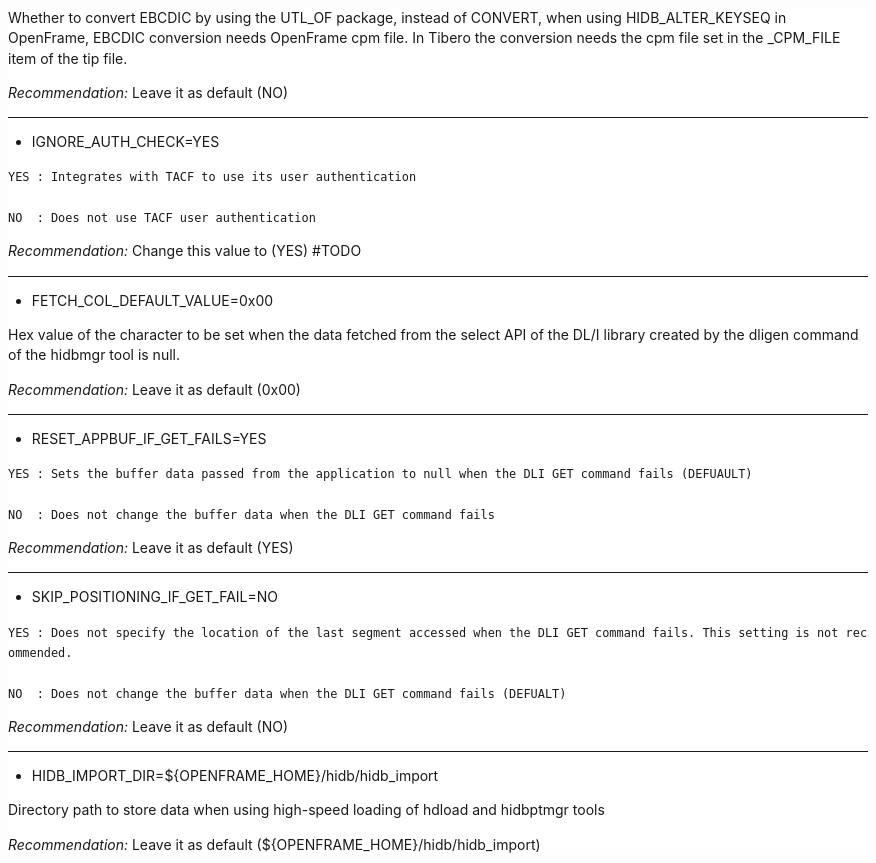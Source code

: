 Whether to convert EBCDIC by using the UTL_OF package, instead of CONVERT, when using HIDB_ALTER_KEYSEQ in OpenFrame, EBCDIC conversion needs OpenFrame cpm file. In Tibero the conversion needs the cpm file set in the \_CPM\_FILE item of the tip file.

*Recommendation:* Leave it as default (NO)

***

- IGNORE_AUTH_CHECK=YES

```
YES : Integrates with TACF to use its user authentication

NO  : Does not use TACF user authentication
```

*Recommendation:* Change this value to (YES) #TODO

***

- FETCH_COL_DEFAULT_VALUE=0x00

Hex value of the character to be set when the data fetched from the select API of the DL/I library created by the dligen command of the hidbmgr tool is null.

*Recommendation:* Leave it as default (0x00)

***

- RESET_APPBUF_IF_GET_FAILS=YES

```
YES : Sets the buffer data passed from the application to null when the DLI GET command fails (DEFUAULT)

NO  : Does not change the buffer data when the DLI GET command fails
```

*Recommendation:* Leave it as default (YES)

***

- SKIP_POSITIONING_IF_GET_FAIL=NO

```
YES : Does not specify the location of the last segment accessed when the DLI GET command fails. This setting is not recommended.

NO  : Does not change the buffer data when the DLI GET command fails (DEFUALT)
```

*Recommendation:* Leave it as default (NO)

***

- HIDB_IMPORT_DIR=${OPENFRAME_HOME}/hidb/hidb_import

Directory path to store data when using high-speed loading of hdload and hidbptmgr tools

*Recommendation:* Leave it as default (${OPENFRAME_HOME}/hidb/hidb_import)
